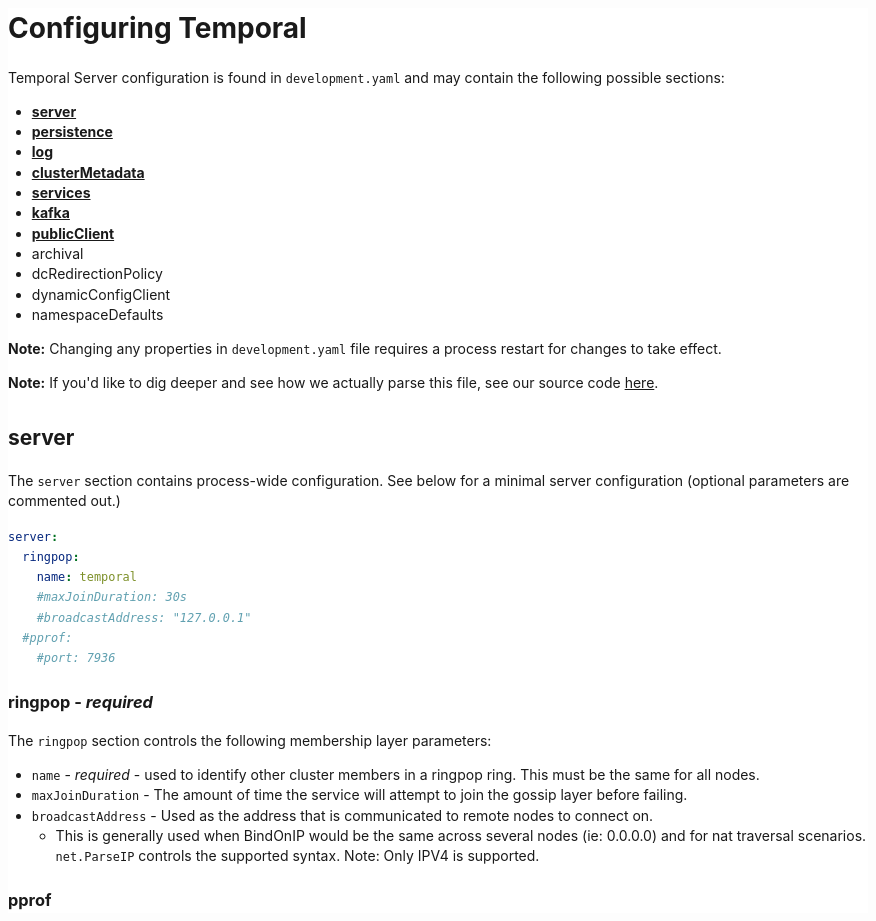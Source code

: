 # Configuring Temporal

Temporal Server configuration is found in `development.yaml` and may contain the following possible sections:

- [**server**](#server) 
- [**persistence**](#persistence) 
- [**log**](#log) 
- [**clusterMetadata**](#clusterMetadata)
- [**services**](#service) 
- [**kafka**](#kafkaConfig) 
- [**publicClient**](#publicClient) 
- archival
- dcRedirectionPolicy
- dynamicConfigClient
- namespaceDefaults

**Note:** Changing any properties in `development.yaml` file requires a process restart for changes to take effect.

**Note:** If you'd like to dig deeper and see how we actually parse this file, see our source code [here](https://github.com/temporalio/temporal/blob/master/common/service/config/config.go).

## server

The `server` section contains process-wide configuration. See below for a minimal server configuration (optional parameters are commented out.)

```yaml
server:
  ringpop: 
    name: temporal
    #maxJoinDuration: 30s
    #broadcastAddress: "127.0.0.1"
  #pprof:
    #port: 7936

```

### ringpop - *required*

The `ringpop` section controls the following membership layer parameters:

- `name` - *required* - used to identify other cluster members in a ringpop ring. This must be the same for all nodes.
- `maxJoinDuration` - The amount of time the service will attempt to join the gossip layer before failing.
- `broadcastAddress` - Used as the address that is communicated to remote nodes to connect on. 
  - This is generally used when BindOnIP would be the same across several nodes (ie: 0.0.0.0) and for nat traversal scenarios. `net.ParseIP` controls the supported syntax. Note: Only IPV4 is supported.

### pprof
